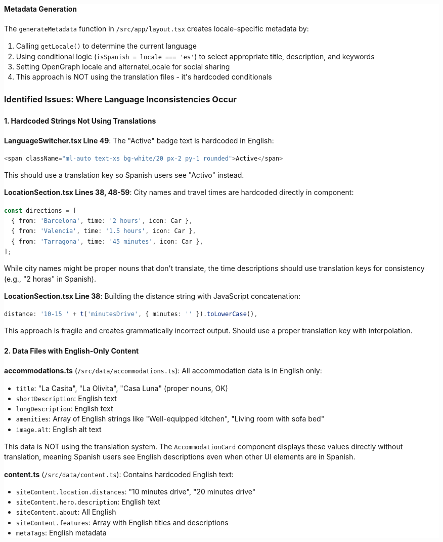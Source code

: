 #### Metadata Generation

The `generateMetadata` function in `/src/app/layout.tsx` creates locale-specific metadata by:
1. Calling `getLocale()` to determine the current language
2. Using conditional logic (`isSpanish = locale === 'es'`) to select appropriate title, description, and keywords
3. Setting OpenGraph locale and alternateLocale for social sharing
4. This approach is NOT using the translation files - it's hardcoded conditionals

### Identified Issues: Where Language Inconsistencies Occur

#### 1. Hardcoded Strings Not Using Translations

**LanguageSwitcher.tsx Line 49**: The "Active" badge text is hardcoded in English:
```typescript
<span className="ml-auto text-xs bg-white/20 px-2 py-1 rounded">Active</span>
```
This should use a translation key so Spanish users see "Activo" instead.

**LocationSection.tsx Lines 38, 48-59**: City names and travel times are hardcoded directly in component:
```typescript
const directions = [
  { from: 'Barcelona', time: '2 hours', icon: Car },
  { from: 'Valencia', time: '1.5 hours', icon: Car },
  { from: 'Tarragona', time: '45 minutes', icon: Car },
];
```
While city names might be proper nouns that don't translate, the time descriptions should use translation keys for consistency (e.g., "2 horas" in Spanish).

**LocationSection.tsx Line 38**: Building the distance string with JavaScript concatenation:
```typescript
distance: '10-15 ' + t('minutesDrive', { minutes: '' }).toLowerCase(),
```
This approach is fragile and creates grammatically incorrect output. Should use a proper translation key with interpolation.

#### 2. Data Files with English-Only Content

**accommodations.ts** (`/src/data/accommodations.ts`): All accommodation data is in English only:
- `title`: "La Casita", "La Olivita", "Casa Luna" (proper nouns, OK)
- `shortDescription`: English text
- `longDescription`: English text
- `amenities`: Array of English strings like "Well-equipped kitchen", "Living room with sofa bed"
- `image.alt`: English alt text

This data is NOT using the translation system. The `AccommodationCard` component displays these values directly without translation, meaning Spanish users see English descriptions even when other UI elements are in Spanish.

**content.ts** (`/src/data/content.ts`): Contains hardcoded English text:
- `siteContent.location.distances`: "10 minutes drive", "20 minutes drive"
- `siteContent.hero.description`: English text
- `siteContent.about`: All English
- `siteContent.features`: Array with English titles and descriptions
- `metaTags`: English metadata
